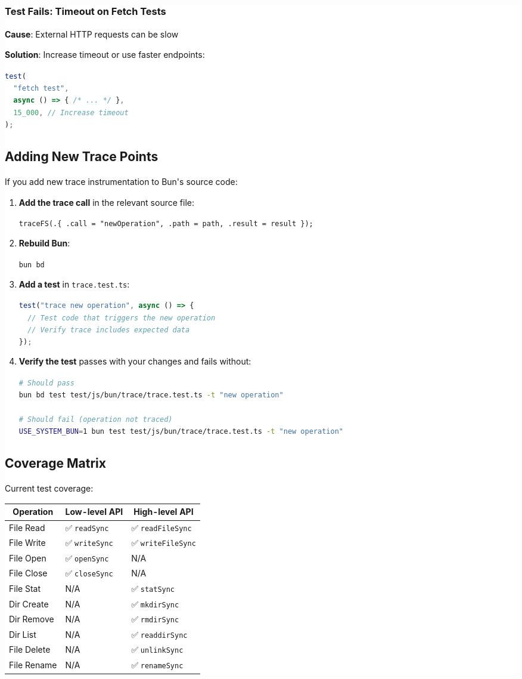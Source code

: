 ### Test Fails: Timeout on Fetch Tests

**Cause**: External HTTP requests can be slow

**Solution**: Increase timeout or use faster endpoints:
```typescript
test(
  "fetch test",
  async () => { /* ... */ },
  15_000, // Increase timeout
);
```

## Adding New Trace Points

If you add new trace instrumentation to Bun's source code:

1. **Add the trace call** in the relevant source file:
   ```zig
   traceFS(.{ .call = "newOperation", .path = path, .result = result });
   ```

2. **Rebuild Bun**:
   ```bash
   bun bd
   ```

3. **Add a test** in `trace.test.ts`:
   ```typescript
   test("trace new operation", async () => {
     // Test code that triggers the new operation
     // Verify trace includes expected data
   });
   ```

4. **Verify the test** passes with your changes and fails without:
   ```bash
   # Should pass
   bun bd test test/js/bun/trace/trace.test.ts -t "new operation"

   # Should fail (operation not traced)
   USE_SYSTEM_BUN=1 bun test test/js/bun/trace/trace.test.ts -t "new operation"
   ```

## Coverage Matrix

Current test coverage:

| Operation | Low-level API | High-level API |
|-----------|---------------|----------------|
| File Read | ✅ `readSync` | ✅ `readFileSync` |
| File Write | ✅ `writeSync` | ✅ `writeFileSync` |
| File Open | ✅ `openSync` | N/A |
| File Close | ✅ `closeSync` | N/A |
| File Stat | N/A | ✅ `statSync` |
| Dir Create | N/A | ✅ `mkdirSync` |
| Dir Remove | N/A | ✅ `rmdirSync` |
| Dir List | N/A | ✅ `readdirSync` |
| File Delete | N/A | ✅ `unlinkSync` |
| File Rename | N/A | ✅ `renameSync` |